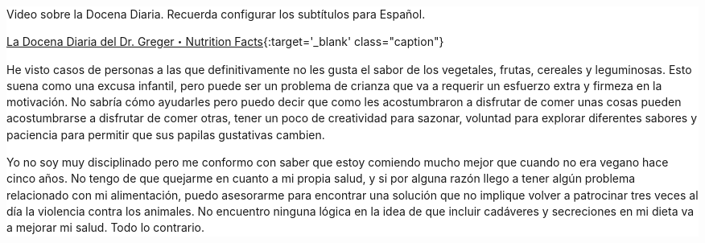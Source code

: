 Video sobre la Docena Diaria. Recuerda configurar los subtítulos para Español.

<div class="video-wrapper">
<iframe src="https://www.youtube.com/embed/g0UmVKA-4F8" frameborder="0" allow="accelerometer; autoplay; clipboard-write; encrypted-media; gyroscope; picture-in-picture" allowfullscreen></iframe>
</div>

[La Docena Diaria del Dr. Greger・Nutrition Facts](https://nutritionfacts.org/es/video/la-docena-diaria-del-dr-greger-2/){:target='_blank' class="caption"}

He visto casos de personas a las que definitivamente no les gusta el sabor de los vegetales, frutas, cereales y leguminosas. Esto suena como una excusa infantil, pero puede ser un problema de crianza que va a requerir un esfuerzo extra y firmeza en la motivación. No sabría cómo ayudarles pero puedo decir que como les acostumbraron a disfrutar de comer unas cosas pueden acostumbrarse a disfrutar de comer otras, tener un poco de creatividad para sazonar, voluntad para explorar diferentes sabores y paciencia para permitir que sus papilas gustativas cambien.

Yo no soy muy disciplinado pero me conformo con saber que estoy comiendo mucho mejor que cuando no era vegano hace cinco años. No tengo de que quejarme en cuanto a mi propia salud, y si por alguna razón llego a tener algún problema relacionado con mi alimentación, puedo asesorarme para encontrar una solución que no implique volver a patrocinar tres veces al día la violencia contra los animales. No encuentro ninguna lógica en la idea de que incluir cadáveres y secreciones en mi dieta va a mejorar mi salud. Todo lo contrario.